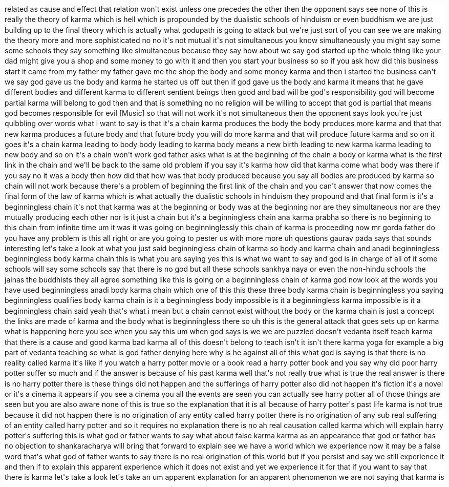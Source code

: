 related as cause and effect that relation won't exist unless one precedes the other then the opponent says see none of this is really the theory of karma which is hell which is propounded by the dualistic schools of hinduism or even buddhism we are just building up to the final theory which is actually what godupath is going to attack but we're just sort of you can see we are making the theory more and more sophisticated no no it's not mutual it's not simultaneous you know simultaneously you might say some some schools they say something like simultaneous because they say how about we say god started up the whole thing like your dad might give you a shop and some money to go with it and then you start your business so so if you ask how did this business start it came from my father my father gave me the shop the body and some money karma and then i started the business can't we say god gave us the body and karma he started us off but then if god gave us the body and karma it means that he gave different bodies and different karma to different sentient beings then good and bad will be god's responsibility god will become partial karma will belong to god then and that is something no no religion will be willing to accept that god is partial that means god becomes responsible for evil [Music] so that will not work it's not simultaneous then the opponent says look you're just quibbling over words what i want to say is that it's a chain karma produces the body the body produces more karma and that that new karma produces a future body and that future body you will do more karma and that will produce future karma and so on it goes it's a chain karma leading to body body leading to karma body means a new birth leading to new karma karma leading to new body and so on it's a chain won't work god father asks what is at the beginning of the chain a body or karma what is the first link in the chain and we'll be back to the same old problem if you say it's karma how did that karma come what body was there if you say no it was a body then how did that how was that body produced because you say all bodies are produced by karma so chain will not work because there's a problem of beginning the first link of the chain and you can't answer that now comes the final form of the law of karma which is what actually the dualistic schools in hinduism they propound and that final form is it's a beginningless chain it's not that karma was at the beginning or body was at the beginning nor are they simultaneous nor are they mutually producing each other nor is it just a chain but it's a beginningless chain ana karma prabha so there is no beginning to this chain from infinite time um it was it was going on beginninglessly this chain of karma is proceeding now mr gorda father do you have any problem is this all right or are you going to pester us with more more uh questions gaurav pada says that sounds interesting let's take a look at what you just said beginningless chain of karma so body and karma chain and anadi beginningless beginningless body karma chain this is what you are saying yes this is what we want to say and god is in charge of all of it some schools will say some schools say that there is no god but all these schools sankhya naya or even the non-hindu schools the jainas the buddhists they all agree something like this is going on a beginningless chain of karma god now look at the words you have used beginningless anadi body karma chain which one of this this these three body karma chain is beginningless you saying beginningless qualifies body karma chain is it a beginningless body impossible is it a beginningless karma impossible is it a beginningless chain said yeah that's what i mean but a chain cannot exist without the body or the karma chain is just a concept the links are made of karma and the body what is beginningless there so uh this is the general attack that goes sets up on karma what is happening here you see when you say this um when god says is we we are puzzled doesn't vedanta itself teach karma that there is a cause and good karma bad karma all of this doesn't belong to teach isn't it isn't there karma yoga for example a big part of vedanta teaching so what is god father denying here why is he against all of this what god is saying is that there is no reality called karma it's like if you watch a harry potter movie or a book read a harry potter book and you say why did poor harry potter suffer so much and if the answer is because of his past karma well that's not really true what is true the real answer is there is no harry potter there is these things did not happen and the sufferings of harry potter also did not happen it's fiction it's a novel or it's a cinema it appears if you see a cinema you all the events are seen you can actually see harry potter all of those things are seen but you are also aware none of this is true so the explanation that it is all because of harry potter's past life karma is not true because it did not happen there is no origination of any entity called harry potter there is no origination of any sub real suffering of an entity called harry potter and so it requires no explanation there is no ah real causation called karma which will explain harry potter's suffering this is what god or father wants to say what about false karma karma as an appearance that god or father has no objection to shankaracharya will bring that forward to explain see we have a world which we experience now it may be a false word that's what god of father wants to say there is no real origination of this world but if you persist and say we still experience it and then if to explain this apparent experience which it does not exist and yet we experience it for that if you want to say that there is karma let's take a look let's take an um apparent explanation for an apparent phenomenon we are not saying that karma is